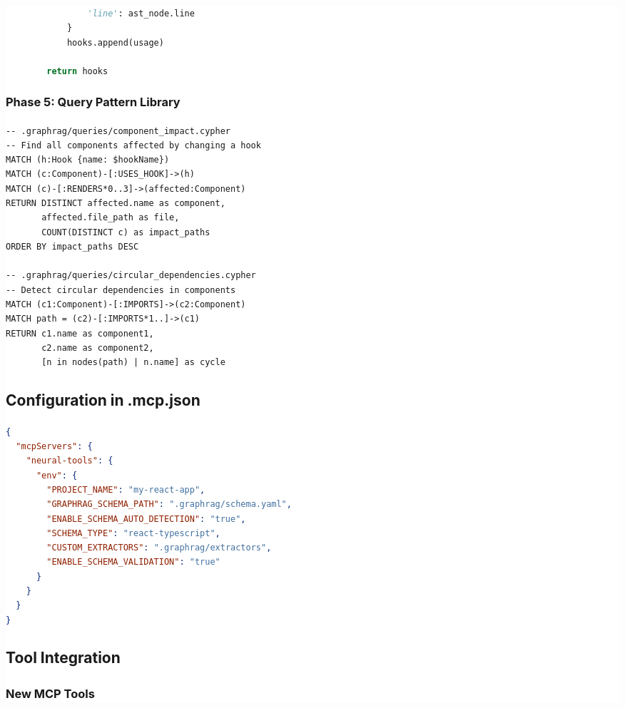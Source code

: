 ```python
                'line': ast_node.line
            }
            hooks.append(usage)
            
        return hooks
```

### Phase 5: Query Pattern Library

```cypher
-- .graphrag/queries/component_impact.cypher
-- Find all components affected by changing a hook
MATCH (h:Hook {name: $hookName})
MATCH (c:Component)-[:USES_HOOK]->(h)
MATCH (c)-[:RENDERS*0..3]->(affected:Component)
RETURN DISTINCT affected.name as component, 
       affected.file_path as file,
       COUNT(DISTINCT c) as impact_paths
ORDER BY impact_paths DESC

-- .graphrag/queries/circular_dependencies.cypher
-- Detect circular dependencies in components
MATCH (c1:Component)-[:IMPORTS]->(c2:Component)
MATCH path = (c2)-[:IMPORTS*1..]->(c1)
RETURN c1.name as component1, 
       c2.name as component2,
       [n in nodes(path) | n.name] as cycle
```

## Configuration in .mcp.json

```json
{
  "mcpServers": {
    "neural-tools": {
      "env": {
        "PROJECT_NAME": "my-react-app",
        "GRAPHRAG_SCHEMA_PATH": ".graphrag/schema.yaml",
        "ENABLE_SCHEMA_AUTO_DETECTION": "true",
        "SCHEMA_TYPE": "react-typescript",
        "CUSTOM_EXTRACTORS": ".graphrag/extractors",
        "ENABLE_SCHEMA_VALIDATION": "true"
      }
    }
  }
}
```

## Tool Integration

### New MCP Tools
